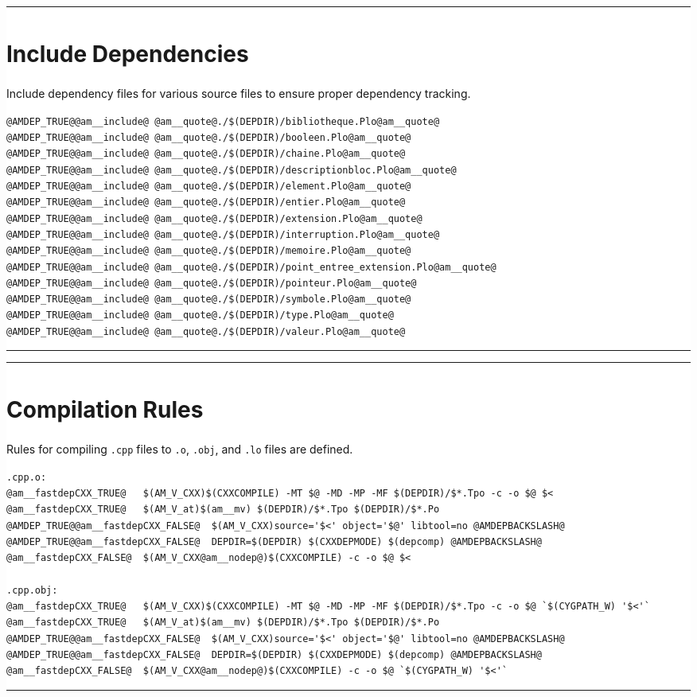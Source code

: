 
</SwmSnippet>

<SwmSnippet path="/src/machine/elements/memoire/Makefile.in" line="469">

---

# Include Dependencies

Include dependency files for various source files to ensure proper dependency tracking.

```in
@AMDEP_TRUE@@am__include@ @am__quote@./$(DEPDIR)/bibliotheque.Plo@am__quote@
@AMDEP_TRUE@@am__include@ @am__quote@./$(DEPDIR)/booleen.Plo@am__quote@
@AMDEP_TRUE@@am__include@ @am__quote@./$(DEPDIR)/chaine.Plo@am__quote@
@AMDEP_TRUE@@am__include@ @am__quote@./$(DEPDIR)/descriptionbloc.Plo@am__quote@
@AMDEP_TRUE@@am__include@ @am__quote@./$(DEPDIR)/element.Plo@am__quote@
@AMDEP_TRUE@@am__include@ @am__quote@./$(DEPDIR)/entier.Plo@am__quote@
@AMDEP_TRUE@@am__include@ @am__quote@./$(DEPDIR)/extension.Plo@am__quote@
@AMDEP_TRUE@@am__include@ @am__quote@./$(DEPDIR)/interruption.Plo@am__quote@
@AMDEP_TRUE@@am__include@ @am__quote@./$(DEPDIR)/memoire.Plo@am__quote@
@AMDEP_TRUE@@am__include@ @am__quote@./$(DEPDIR)/point_entree_extension.Plo@am__quote@
@AMDEP_TRUE@@am__include@ @am__quote@./$(DEPDIR)/pointeur.Plo@am__quote@
@AMDEP_TRUE@@am__include@ @am__quote@./$(DEPDIR)/symbole.Plo@am__quote@
@AMDEP_TRUE@@am__include@ @am__quote@./$(DEPDIR)/type.Plo@am__quote@
@AMDEP_TRUE@@am__include@ @am__quote@./$(DEPDIR)/valeur.Plo@am__quote@
```

---

</SwmSnippet>

<SwmSnippet path="/src/machine/elements/memoire/Makefile.in" line="484">

---

# Compilation Rules

Rules for compiling <SwmToken path="src/machine/elements/memoire/Makefile.in" pos="484:0:1" line-data=".cpp.o:">`.cpp`</SwmToken> files to <SwmToken path="src/machine/elements/memoire/Makefile.in" pos="484:2:3" line-data=".cpp.o:">`.o`</SwmToken>, <SwmToken path="src/machine/elements/memoire/Makefile.in" pos="491:2:3" line-data=".cpp.obj:">`.obj`</SwmToken>, and <SwmToken path="src/machine/elements/memoire/Makefile.in" pos="126:5:6" line-data="am_libmachineelementsmemoire_la_OBJECTS = bibliotheque.lo booleen.lo \">`.lo`</SwmToken> files are defined.

```in
.cpp.o:
@am__fastdepCXX_TRUE@	$(AM_V_CXX)$(CXXCOMPILE) -MT $@ -MD -MP -MF $(DEPDIR)/$*.Tpo -c -o $@ $<
@am__fastdepCXX_TRUE@	$(AM_V_at)$(am__mv) $(DEPDIR)/$*.Tpo $(DEPDIR)/$*.Po
@AMDEP_TRUE@@am__fastdepCXX_FALSE@	$(AM_V_CXX)source='$<' object='$@' libtool=no @AMDEPBACKSLASH@
@AMDEP_TRUE@@am__fastdepCXX_FALSE@	DEPDIR=$(DEPDIR) $(CXXDEPMODE) $(depcomp) @AMDEPBACKSLASH@
@am__fastdepCXX_FALSE@	$(AM_V_CXX@am__nodep@)$(CXXCOMPILE) -c -o $@ $<

.cpp.obj:
@am__fastdepCXX_TRUE@	$(AM_V_CXX)$(CXXCOMPILE) -MT $@ -MD -MP -MF $(DEPDIR)/$*.Tpo -c -o $@ `$(CYGPATH_W) '$<'`
@am__fastdepCXX_TRUE@	$(AM_V_at)$(am__mv) $(DEPDIR)/$*.Tpo $(DEPDIR)/$*.Po
@AMDEP_TRUE@@am__fastdepCXX_FALSE@	$(AM_V_CXX)source='$<' object='$@' libtool=no @AMDEPBACKSLASH@
@AMDEP_TRUE@@am__fastdepCXX_FALSE@	DEPDIR=$(DEPDIR) $(CXXDEPMODE) $(depcomp) @AMDEPBACKSLASH@
@am__fastdepCXX_FALSE@	$(AM_V_CXX@am__nodep@)$(CXXCOMPILE) -c -o $@ `$(CYGPATH_W) '$<'`
```

---